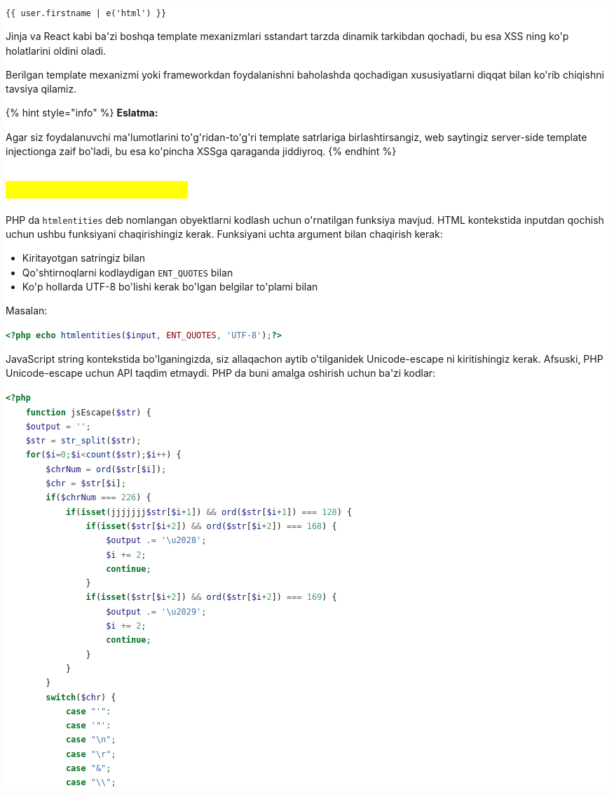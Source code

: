 ```
{{ user.firstname | e('html') }}
```

Jinja va React kabi ba'zi boshqa template mexanizmlari sstandart tarzda dinamik tarkibdan qochadi, bu esa XSS ning ko'p holatlarini oldini oladi.

Berilgan template mexanizmi yoki frameworkdan foydalanishni baholashda qochadigan xususiyatlarni diqqat bilan ko'rib chiqishni tavsiya qilamiz.

{% hint style="info" %}
**Eslatma:**

Agar siz foydalanuvchi ma'lumotlarini to'g'ridan-to'g'ri template satrlariga birlashtirsangiz, web saytingiz server-side template injectionga zaif bo'ladi, bu esa ko'pincha XSSga qaraganda jiddiyroq.
{% endhint %}

## <mark style="color:yellow;">PHP da XSS ni oldini olish</mark> <a href="#php-da-xss-ni-oldini-olish" id="php-da-xss-ni-oldini-olish"></a>

PHP da `htmlentities` deb nomlangan obyektlarni kodlash uchun o'rnatilgan funksiya mavjud. HTML kontekstida inputdan qochish uchun ushbu funksiyani chaqirishingiz kerak. Funksiyani uchta argument bilan chaqirish kerak:

* Kiritayotgan satringiz bilan
* Qo'shtirnoqlarni kodlaydigan `ENT_QUOTES` bilan
* Ko'p hollarda UTF-8 bo'lishi kerak bo'lgan belgilar to'plami bilan

Masalan:

```php
<?php echo htmlentities($input, ENT_QUOTES, 'UTF-8');?>
```

JavaScript string kontekstida bo'lganingizda, siz allaqachon aytib o'tilganidek Unicode-escape ni kiritishingiz kerak. Afsuski, PHP Unicode-escape uchun API taqdim etmaydi. PHP da buni amalga oshirish uchun ba'zi kodlar:

```php
<?php
    function jsEscape($str) {
    $output = '';
    $str = str_split($str);
    for($i=0;$i<count($str);$i++) {
        $chrNum = ord($str[$i]);
        $chr = $str[$i];
        if($chrNum === 226) {
            if(isset(jjjjjjj$str[$i+1]) && ord($str[$i+1]) === 128) {
                if(isset($str[$i+2]) && ord($str[$i+2]) === 168) {
                    $output .= '\u2028';
                    $i += 2;
                    continue;
                }
                if(isset($str[$i+2]) && ord($str[$i+2]) === 169) {
                    $output .= '\u2029';
                    $i += 2;
                    continue;
                }
            }
        }
        switch($chr) {
            case "'":
            case '"':
            case "\n";
            case "\r";
            case "&";
            case "\\";
```